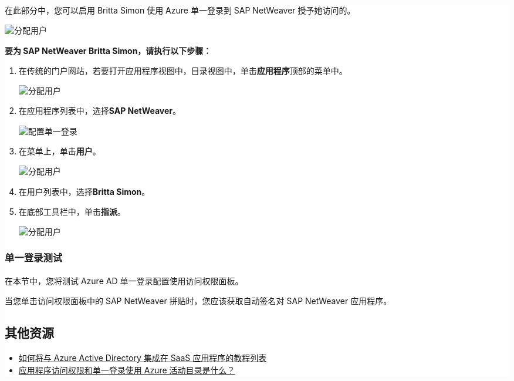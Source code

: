 在此部分中，您可以启用 Britta Simon 使用 Azure 单一登录到 SAP NetWeaver 授予她访问的。

![分配用户][200] 

**要为 SAP NetWeaver Britta Simon，请执行以下步骤︰**

1. 在传统的门户网站，若要打开应用程序视图中，目录视图中，单击**应用程序**顶部的菜单中。

    ![分配用户][201] 

2. 在应用程序列表中，选择**SAP NetWeaver**。

    ![配置单一登录](./media/active-directory-saas-sap-netweaver-tutorial/tutorial_sapnetweaver_50.png) 

3. 在菜单上，单击**用户**。

    ![分配用户][203]

4. 在用户列表中，选择**Britta Simon**。

5. 在底部工具栏中，单击**指派**。

    ![分配用户][205]


### <a name="testing-single-sign-on"></a>单一登录测试

在本节中，您将测试 Azure AD 单一登录配置使用访问权限面板。

当您单击访问权限面板中的 SAP NetWeaver 拼贴时，您应该获取自动签名对 SAP NetWeaver 应用程序。


## <a name="additional-resources"></a>其他资源

* [如何将与 Azure Active Directory 集成在 SaaS 应用程序的教程列表](active-directory-saas-tutorial-list.md)
* [应用程序访问权限和单一登录使用 Azure 活动目录是什么？](active-directory-appssoaccess-whatis.md)




[1]: ./media/active-directory-saas-sap-netweaver-tutorial/tutorial_general_01.png
[2]: ./media/active-directory-saas-sap-netweaver-tutorial/tutorial_general_02.png
[3]: ./media/active-directory-saas-sap-netweaver-tutorial/tutorial_general_03.png
[4]: ./media/active-directory-saas-sap-netweaver-tutorial/tutorial_general_04.png

[6]: ./media/active-directory-saas-sap-netweaver-tutorial/tutorial_general_05.png
[10]: ./media/active-directory-saas-sap-netweaver-tutorial/tutorial_general_06.png
[11]: ./media/active-directory-saas-sap-netweaver-tutorial/tutorial_general_07.png
[20]: ./media/active-directory-saas-sap-netweaver-tutorial/tutorial_general_100.png

[200]: ./media/active-directory-saas-sap-netweaver-tutorial/tutorial_general_200.png
[201]: ./media/active-directory-saas-sap-netweaver-tutorial/tutorial_general_201.png
[203]: ./media/active-directory-saas-sap-netweaver-tutorial/tutorial_general_203.png
[204]: ./media/active-directory-saas-sap-netweaver-tutorial/tutorial_general_204.png
[205]: ./media/active-directory-saas-sap-netweaver-tutorial/tutorial_general_205.png